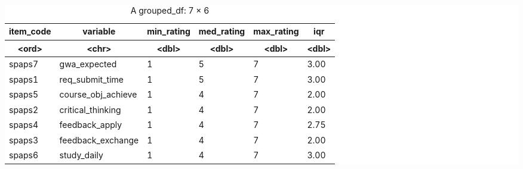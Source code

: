 
<table class="dataframe">
<caption>A grouped_df: 7 × 6</caption>
<thead>
	<tr><th scope=col>item_code</th><th scope=col>variable</th><th scope=col>min_rating</th><th scope=col>med_rating</th><th scope=col>max_rating</th><th scope=col>iqr</th></tr>
	<tr><th scope=col>&lt;ord&gt;</th><th scope=col>&lt;chr&gt;</th><th scope=col>&lt;dbl&gt;</th><th scope=col>&lt;dbl&gt;</th><th scope=col>&lt;dbl&gt;</th><th scope=col>&lt;dbl&gt;</th></tr>
</thead>
<tbody>
	<tr><td>spaps7</td><td>gwa_expected      </td><td>1</td><td>5</td><td>7</td><td>3.00</td></tr>
	<tr><td>spaps1</td><td>req_submit_time   </td><td>1</td><td>5</td><td>7</td><td>3.00</td></tr>
	<tr><td>spaps5</td><td>course_obj_achieve</td><td>1</td><td>4</td><td>7</td><td>2.00</td></tr>
	<tr><td>spaps2</td><td>critical_thinking </td><td>1</td><td>4</td><td>7</td><td>2.00</td></tr>
	<tr><td>spaps4</td><td>feedback_apply    </td><td>1</td><td>4</td><td>7</td><td>2.75</td></tr>
	<tr><td>spaps3</td><td>feedback_exchange </td><td>1</td><td>4</td><td>7</td><td>2.00</td></tr>
	<tr><td>spaps6</td><td>study_daily       </td><td>1</td><td>4</td><td>7</td><td>3.00</td></tr>
</tbody>
</table>




    
